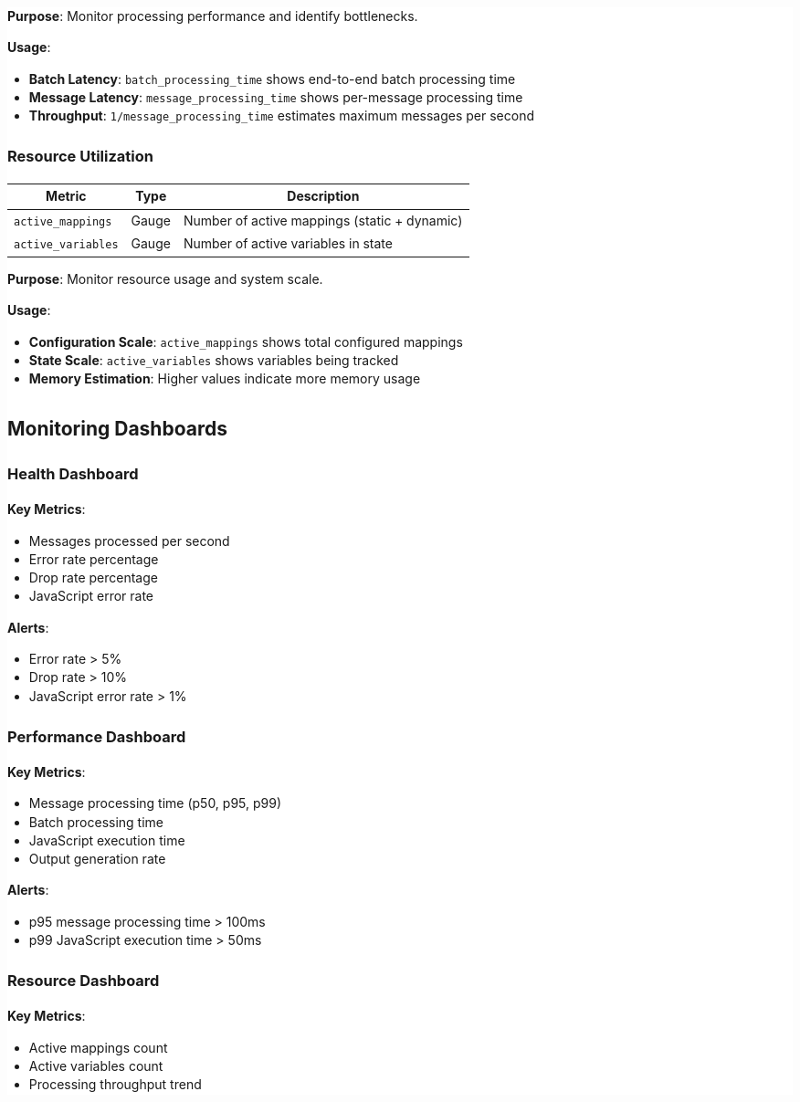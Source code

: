 **Purpose**: Monitor processing performance and identify bottlenecks.

**Usage**:
- **Batch Latency**: `batch_processing_time` shows end-to-end batch processing time
- **Message Latency**: `message_processing_time` shows per-message processing time
- **Throughput**: `1/message_processing_time` estimates maximum messages per second

### Resource Utilization

| Metric | Type | Description |
|--------|------|-------------|
| `active_mappings` | Gauge | Number of active mappings (static + dynamic) |
| `active_variables` | Gauge | Number of active variables in state |

**Purpose**: Monitor resource usage and system scale.

**Usage**:
- **Configuration Scale**: `active_mappings` shows total configured mappings
- **State Scale**: `active_variables` shows variables being tracked
- **Memory Estimation**: Higher values indicate more memory usage

## Monitoring Dashboards

### Health Dashboard

**Key Metrics**:
- Messages processed per second
- Error rate percentage
- Drop rate percentage
- JavaScript error rate

**Alerts**:
- Error rate > 5%
- Drop rate > 10%
- JavaScript error rate > 1%

### Performance Dashboard

**Key Metrics**:
- Message processing time (p50, p95, p99)
- Batch processing time
- JavaScript execution time
- Output generation rate

**Alerts**:
- p95 message processing time > 100ms
- p99 JavaScript execution time > 50ms

### Resource Dashboard

**Key Metrics**:
- Active mappings count
- Active variables count
- Processing throughput trend
